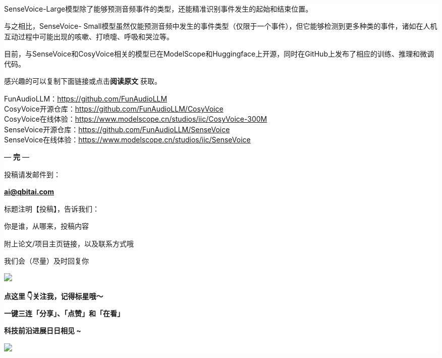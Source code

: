 SenseVoice-Large模型除了能够预测音频事件的类型，还能精准识别事件发生的起始和结束位置。

与之相比，SenseVoice-
Small模型虽然仅能预测音频中发生的事件类型（仅限于一个事件），但它能够检测到更多种类的事件，诸如在人机互动过程中可能出现的咳嗽、打喷嚏、呼吸和哭泣等。

目前，与SenseVoice和CosyVoice相关的模型已在ModelScope和Huggingface上开源，同时在GitHub上发布了相应的训练、推理和微调代码。

感兴趣的可以复制下面链接或点击**阅读原文** 获取。‍

FunAudioLLM：https://github.com/FunAudioLLM  
CosyVoice开源仓库：https://github.com/FunAudioLLM/CosyVoice  
CosyVoice在线体验：https://www.modelscope.cn/studios/iic/CosyVoice-300M  
SenseVoice开源仓库：https://github.com/FunAudioLLM/SenseVoice  
SenseVoice在线体验：https://www.modelscope.cn/studios/iic/SenseVoice

— **完** —

  

投稿请发邮件到：

**ai@qbitai.com**

标题注明【投稿】，告诉我们：

你是谁，从哪来，投稿内容‍

附上论文/项目主页链接，以及联系方式哦

我们会（尽量）及时回复你

![](https://mmbiz.qpic.cn/mmbiz_gif/YicUhk5aAGtC5nGy7YMGhQ0ZJeyibWyL0KVCtiaLEPMyd4Bszuo0bFIOxZOvdmqdxnOosYXyu5aI7MXpyUrUWfz6g/640?wx_fmt=gif&tp=webp&wxfrom=5&wx_lazy=1)

  

**点这里 👇关注我，记得标星哦～**

**一键三连「分享」、「点赞」和「在看」**

**科技前沿进展日日相见 ~**

![](https://mmbiz.qpic.cn/mmbiz_svg/g9RQicMD01M0tYoRQT2cMQRmPS5ZDyrrfzeksiay90KaDzlGBH61icqHxmgFKfvfXtVuwTHV740CDLAaXU1LIfZyoJEpYKcRIiaE/640?wx_fmt=svg&tp=webp&wxfrom=5&wx_lazy=1&wx_co=1)

